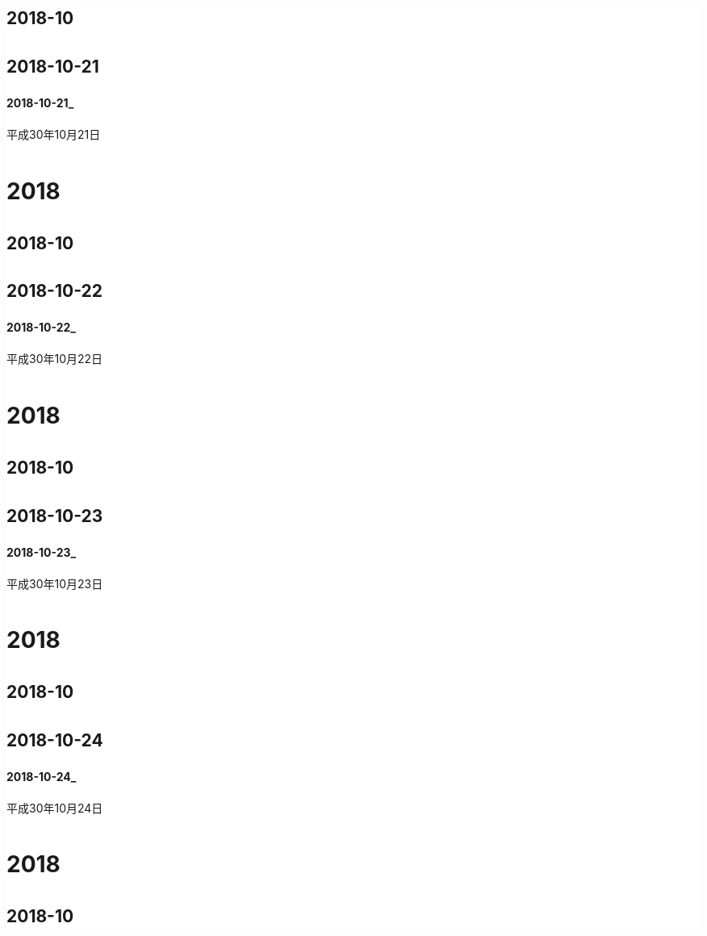 ## 2018-10

## 2018-10-21

#### 2018-10-21_

平成30年10月21日


# 2018

## 2018-10

## 2018-10-22

#### 2018-10-22_

平成30年10月22日


# 2018

## 2018-10

## 2018-10-23

#### 2018-10-23_

平成30年10月23日


# 2018

## 2018-10

## 2018-10-24

#### 2018-10-24_

平成30年10月24日


# 2018

## 2018-10
